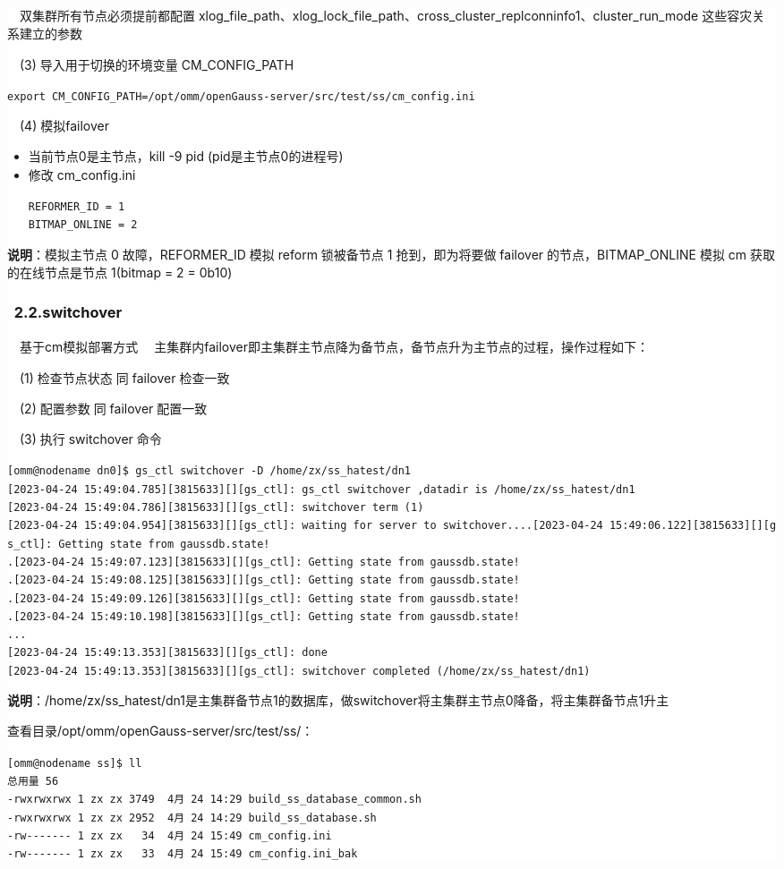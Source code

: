 ```
```

&emsp;双集群所有节点必须提前都配置 xlog_file_path、xlog_lock_file_path、cross_cluster_replconninfo1、cluster_run_mode 这些容灾关系建立的参数

&emsp;(3) 导入用于切换的环境变量 CM_CONFIG_PATH

```
export CM_CONFIG_PATH=/opt/omm/openGauss-server/src/test/ss/cm_config.ini
```

&emsp;(4) 模拟failover
+ 当前节点0是主节点，kill -9 pid (pid是主节点0的进程号)
+ 修改 cm_config.ini
  ```
  REFORMER_ID = 1
  BITMAP_ONLINE = 2
  ```

**说明**：模拟主节点 0 故障，REFORMER_ID 模拟 reform 锁被备节点 1 抢到，即为将要做 failover 的节点，BITMAP_ONLINE 模拟 cm 获取的在线节点是节点 1(bitmap = 2 = 0b10)

### &nbsp;&nbsp;2.2.switchover
&emsp;基于cm模拟部署方式
&emsp;主集群内failover即主集群主节点降为备节点，备节点升为主节点的过程，操作过程如下：

&emsp;(1) 检查节点状态
同 failover 检查一致

&emsp;(2) 配置参数
同 failover 配置一致

&emsp;(3) 执行 switchover 命令

```
[omm@nodename dn0]$ gs_ctl switchover -D /home/zx/ss_hatest/dn1
[2023-04-24 15:49:04.785][3815633][][gs_ctl]: gs_ctl switchover ,datadir is /home/zx/ss_hatest/dn1
[2023-04-24 15:49:04.786][3815633][][gs_ctl]: switchover term (1)
[2023-04-24 15:49:04.954][3815633][][gs_ctl]: waiting for server to switchover....[2023-04-24 15:49:06.122][3815633][][gs_ctl]: Getting state from gaussdb.state!
.[2023-04-24 15:49:07.123][3815633][][gs_ctl]: Getting state from gaussdb.state!
.[2023-04-24 15:49:08.125][3815633][][gs_ctl]: Getting state from gaussdb.state!
.[2023-04-24 15:49:09.126][3815633][][gs_ctl]: Getting state from gaussdb.state!
.[2023-04-24 15:49:10.198][3815633][][gs_ctl]: Getting state from gaussdb.state!
...
[2023-04-24 15:49:13.353][3815633][][gs_ctl]: done
[2023-04-24 15:49:13.353][3815633][][gs_ctl]: switchover completed (/home/zx/ss_hatest/dn1)
```

**说明**：/home/zx/ss_hatest/dn1是主集群备节点1的数据库，做switchover将主集群主节点0降备，将主集群备节点1升主

查看目录/opt/omm/openGauss-server/src/test/ss/：
```
[omm@nodename ss]$ ll
总用量 56
-rwxrwxrwx 1 zx zx 3749  4月 24 14:29 build_ss_database_common.sh
-rwxrwxrwx 1 zx zx 2952  4月 24 14:29 build_ss_database.sh
-rw------- 1 zx zx   34  4月 24 15:49 cm_config.ini
-rw------- 1 zx zx   33  4月 24 15:49 cm_config.ini_bak
```
